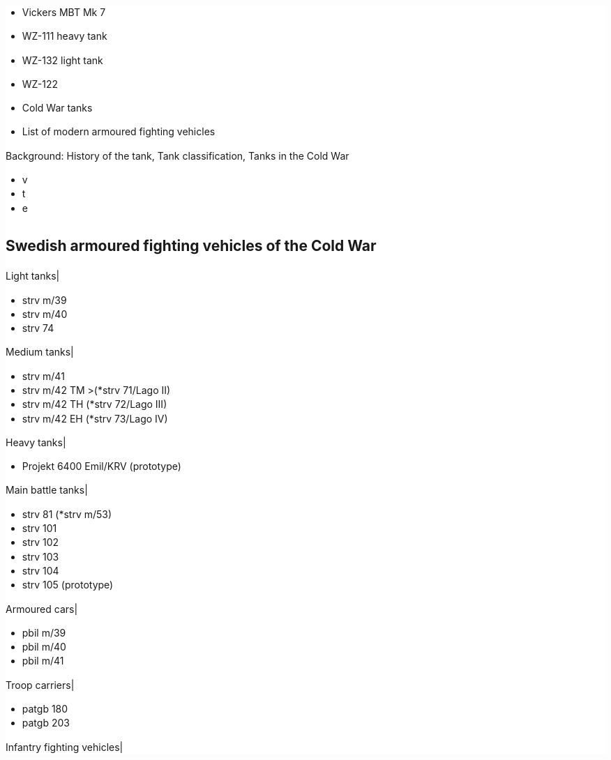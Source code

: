   * Vickers MBT Mk 7
  * WZ-111 heavy tank
  * WZ-132 light tank
  * WZ-122

  
  
  * Cold War tanks
  * List of modern armoured fighting vehicles

Background: History of the tank, Tank classification, Tanks in the Cold War  
  
  * v
  * t
  * e

Swedish armoured fighting vehicles of the Cold War  
---  
Light tanks| 

  * strv m/39
  * strv m/40
  * strv 74

  
Medium tanks| 

  * strv m/41
  * strv m/42 TM >(*strv 71/Lago II)
  * strv m/42 TH (*strv 72/Lago III)
  * strv m/42 EH (*strv 73/Lago IV)

  
Heavy tanks| 

  * Projekt 6400 Emil/KRV (prototype)

  
Main battle tanks| 

  * strv 81 (*strv m/53)
  * strv 101
  * strv 102
  * strv 103
  * strv 104
  * strv 105 (prototype)

  
Armoured cars| 

  * pbil m/39
  * pbil m/40
  * pbil m/41

  
Troop carriers| 

  * patgb 180
  * patgb 203

  
Infantry fighting vehicles| 
